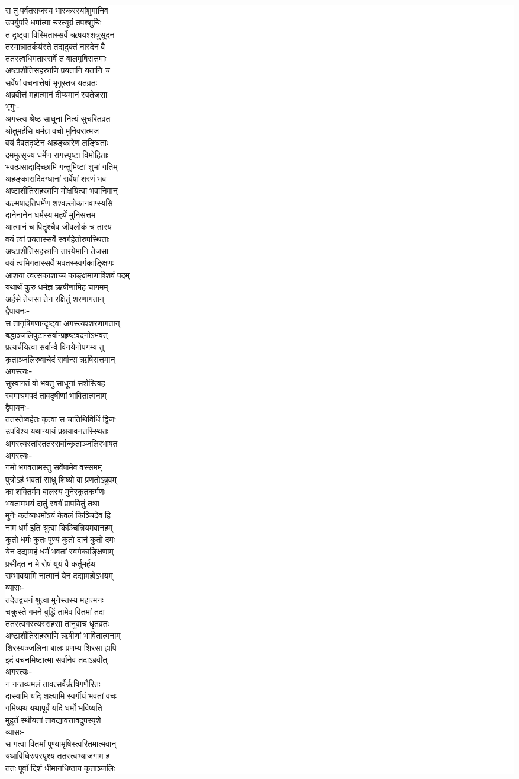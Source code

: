 स तु पर्वतराजस्य भास्करस्यांशुमानिव  
उपर्युपरि धर्मात्मा चरत्युग्रं तपश्शुचिः  
तं दृष्ट्वा विस्मितास्सर्वे ऋषयश्शत्रुसूदन  
तस्मान्नातर्कयंस्ते तद्यदुक्तं नारदेन वै  
ततस्त्वधिगतास्सर्वे तं बालमृषिसत्तमाः  
अष्टाशीतिसहस्राणि प्रयतानि यतानि च  
सर्वेषां वचनात्तेषां भृगुस्तत्र यतव्रतः  
अब्रवीत्तं महात्मानं दीप्यमानं स्वतेजसा  
भृगुः-  
अगस्त्य श्रेष्ठ साधूनां नित्यं सुचरितव्रत  
श्रोतुमर्हसि धर्मज्ञ वचो मुनिवरात्मज  
वयं दैवतदृष्टेन अहङ्कारेण लङ्घिताः  
दममुत्सृज्य धर्मेण रागस्पृष्टा विमोहिताः  
भवत्प्रसादादिच्छामि गन्तुमिष्टां शुभां गतिम्  
अहङ्कारादिदग्धानां सर्वेषां शरणं भव  
अष्टाशीतिसहस्राणि मोक्षयित्वा भवानिमान्  
कल्मषादतिधर्मेण शश्वल्लोकानवाप्स्यसि  
दानेनानेन धर्मस्य महर्षे मुनिसत्तम  
आत्मानं च पितॄंश्चैव जीवलोकं च तारय  
वयं त्वां प्रयतास्सर्वे स्वर्गहेतोरुपस्थिताः  
अष्टाशीतिसहस्राणि तारयेमानि तेजसा  
वयं त्वभिगतास्सर्वे भवतस्स्वर्गकाङ्क्षिणः  
आशया त्वत्सकाशाच्च काङ्क्षमाणाश्शिवं पदम्  
यथार्थं कुरु धर्मज्ञ ऋषीणामिह चागमम्  
अर्हसे तेजसा तेन रक्षितुं शरणागतान्  
द्वैपायनः-  
स तानृषिगणान्दृष्ट्वा अगस्त्यश्शरणागतान्  
बद्धाञ्जलिपुटान्सर्वान्प्रहृष्टवदनोऽभवत्  
प्रत्यर्चयित्वा सर्वान्वै विनयेनोपगम्य तु  
कृताञ्जलिरुवाचेदं सर्वान्स ऋषिसत्तमान्  
अगस्त्यः-  
सुस्वागतं वो भवतु साधूनां सर्शस्त्विह  
स्वमाश्रमपदं तावदृषीणां भावितात्मनाम्  
द्वैपायनः-  
ततस्तेष्वर्हतः कृत्वा स चातिथिविधिं द्विजः  
उपविश्य यथान्यायं प्रश्रयावनतस्स्थितः  
अगस्त्यस्तांस्ततस्सर्वान्कृताञ्जलिरभाषत  
अगस्त्यः-  
नमो भगवतामस्तु सर्वेषामेव वस्समम्  
पुत्रोऽहं भवतां साधु शिष्यो वा प्रणतोऽब्रुवम्  
का शक्तिर्मम बालस्य मुनेरकृतकर्मणः  
भवतामभयं दातुं स्वर्गं प्रापयितुं तथा  
मुनेः कर्तव्यधर्मोऽयं केवलं किञ्चिदेव हि  
नाम धर्म इति श्रुत्वा किञ्चिन्नियमवानहम्  
कुतो धर्मः कुतः पुण्यं कुतो दानं कुतो दमः  
येन दद्यामहं धर्मं भवतां स्वर्गकाङ्क्षिणाम्  
प्रसीदत न मे रोषं यूयं वै कर्तुमर्हथ  
सम्भावयामि नात्मानं येन दद्यामहोऽभयम्  
व्यासः-  
तदेतद्वचनं श्रुत्वा  मुनेस्तस्य महात्मनः  
चक्रुस्ते गमने बुद्धिं तामेव वितमां तदा  
ततस्त्वगस्त्यस्सहसा तानुवाच धृतव्रतः  
अष्टाशीतिसहस्राणि ऋषीणां भावितात्मनाम्  
शिरस्यञ्जलिना बालः प्रणम्य शिरसा ह्यपि  
इदं वचनमिष्टात्मा सर्वानेव तदाऽब्रवीत्  
अगस्त्यः-  
न गन्तव्यमलं तावत्सर्वैर्ऋषिगणैरितः  
दास्यामि यदि शक्ष्यामि स्वर्गीयं भवतां वचः  
गमिष्यथ यथापूर्वं यदि धर्मो भविष्यति  
मुहूर्तं स्थीयतां तावद्यावत्तावदुपस्पृशे  
व्यासः-  
स गत्वा वितमां पुण्यामृषिस्त्वरितमात्मवान्  
यथाविधिरुपस्पृश्य ततस्त्वभ्याजगाम ह  
ततः पूर्वां दिशं धीमानधिष्ठाय कृताञ्जलिः  